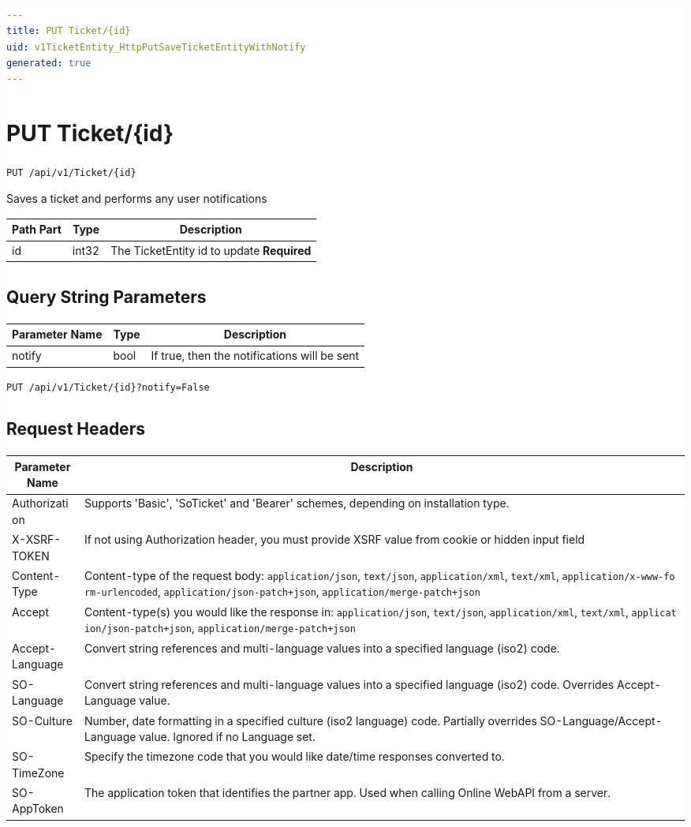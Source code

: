 ```yaml
---
title: PUT Ticket/{id}
uid: v1TicketEntity_HttpPutSaveTicketEntityWithNotify
generated: true
---
```


# PUT Ticket/{id}

```http
PUT /api/v1/Ticket/{id}
```

Saves a ticket and performs any user notifications






| Path Part | Type | Description |
|-----------|------|-------------|
| id | int32 | The TicketEntity id to update **Required** |


## Query String Parameters

| Parameter Name | Type |  Description |
|----------------|------|--------------|
| notify | bool |  If true, then the notifications will be sent |

```http
PUT /api/v1/Ticket/{id}?notify=False
```


## Request Headers

| Parameter Name | Description |
|----------------|-------------|
| Authorization  | Supports 'Basic', 'SoTicket' and 'Bearer' schemes, depending on installation type. |
| X-XSRF-TOKEN   | If not using Authorization header, you must provide XSRF value from cookie or hidden input field |
| Content-Type | Content-type of the request body: `application/json`, `text/json`, `application/xml`, `text/xml`, `application/x-www-form-urlencoded`, `application/json-patch+json`, `application/merge-patch+json` |
| Accept         | Content-type(s) you would like the response in: `application/json`, `text/json`, `application/xml`, `text/xml`, `application/json-patch+json`, `application/merge-patch+json` |
| Accept-Language | Convert string references and multi-language values into a specified language (iso2) code. |
| SO-Language | Convert string references and multi-language values into a specified language (iso2) code. Overrides Accept-Language value. |
| SO-Culture | Number, date formatting in a specified culture (iso2 language) code. Partially overrides SO-Language/Accept-Language value. Ignored if no Language set. |
| SO-TimeZone | Specify the timezone code that you would like date/time responses converted to. |
| SO-AppToken | The application token that identifies the partner app. Used when calling Online WebAPI from a server. |
